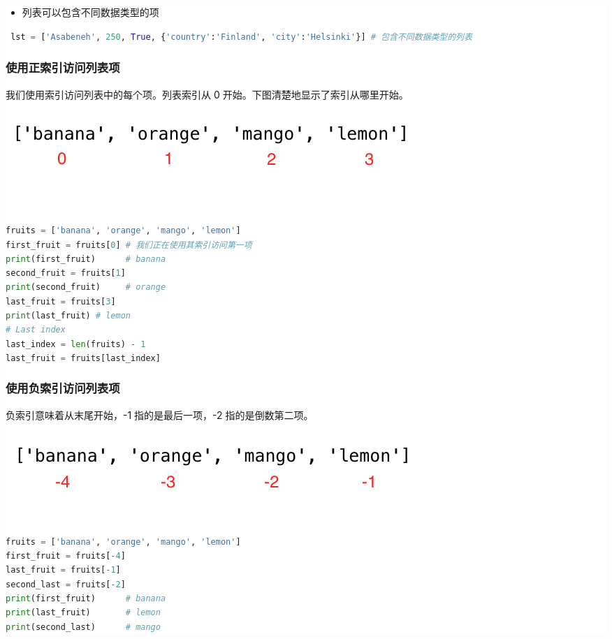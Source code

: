 - 列表可以包含不同数据类型的项

```py
 lst = ['Asabeneh', 250, True, {'country':'Finland', 'city':'Helsinki'}] # 包含不同数据类型的列表
```


### 使用正索引访问列表项

我们使用索引访问列表中的每个项。列表索引从 0 开始。下图清楚地显示了索引从哪里开始。

![List index](./images/list_index.png)

```py
fruits = ['banana', 'orange', 'mango', 'lemon']
first_fruit = fruits[0] # 我们正在使用其索引访问第一项
print(first_fruit)      # banana
second_fruit = fruits[1]
print(second_fruit)     # orange
last_fruit = fruits[3]
print(last_fruit) # lemon
# Last index
last_index = len(fruits) - 1
last_fruit = fruits[last_index]
```

### 使用负索引访问列表项

负索引意味着从末尾开始，-1 指的是最后一项，-2 指的是倒数第二项。

![List negative indexing](./images/list_negative_indexing.png)

```py
fruits = ['banana', 'orange', 'mango', 'lemon']
first_fruit = fruits[-4]
last_fruit = fruits[-1]
second_last = fruits[-2]
print(first_fruit)      # banana
print(last_fruit)       # lemon
print(second_last)      # mango
```
